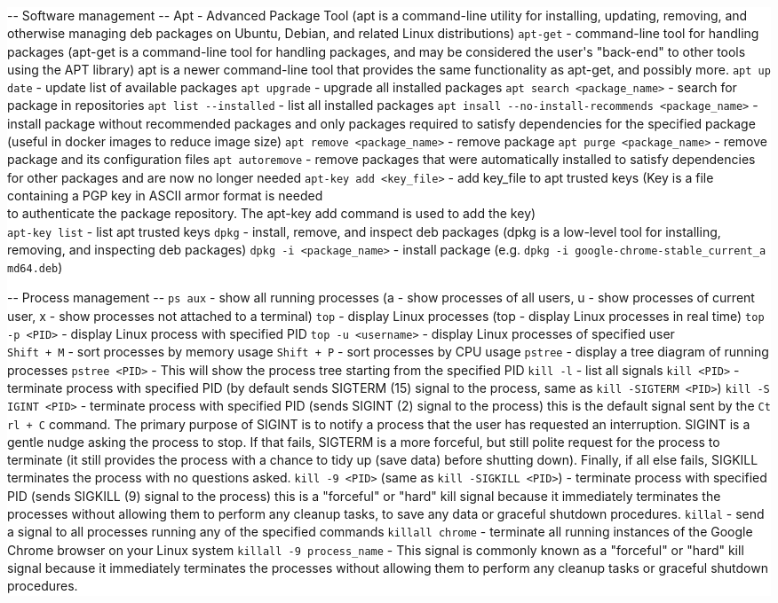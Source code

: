 -- Software management --
Apt - Advanced Package Tool (apt is a command-line utility for installing, updating, removing, and otherwise managing 
                            deb packages on Ubuntu, Debian, and related Linux distributions)
`apt-get` - command-line tool for handling packages (apt-get is a command-line tool for handling packages, and may be 
            considered the user's "back-end" to other tools using the APT library)
apt is a newer command-line tool that provides the same functionality as apt-get, and possibly more.
`apt update` - update list of available packages
`apt upgrade` - upgrade all installed packages
`apt search <package_name>` - search for package in repositories
`apt list --installed` - list all installed packages
`apt insall --no-install-recommends <package_name>` - install package without recommended packages and only packages 
                                                      required to satisfy dependencies for the specified package 
                                                      (useful in docker images to reduce image size)
`apt remove <package_name>` - remove package
`apt purge <package_name>` - remove package and its configuration files
`apt autoremove` - remove packages that were automatically installed to satisfy dependencies 
                   for other packages and are now no longer needed
`apt-key add <key_file>` - add key_file to apt trusted keys (Key is a file containing a PGP key in ASCII armor format is needed  
                           to authenticate the package repository. The apt-key add command is used to add the key)  
`apt-key list` - list apt trusted keys
`dpkg` - install, remove, and inspect deb packages (dpkg is a low-level tool for installing, removing, and inspecting deb packages)
`dpkg -i <package_name>` - install package (e.g. `dpkg -i google-chrome-stable_current_amd64.deb`)

-- Process management --
 `ps aux` - show all running processes (a - show processes of all users, u - show processes of current user, 
                                        x - show processes not attached to a terminal)
 `top` - display Linux processes (top -  display Linux processes in real time)
        `top -p <PID>` - display Linux process with specified PID
        `top -u <username>` - display Linux processes of specified user                                        
        `Shift + M` - sort processes by memory usage
        `Shift + P` - sort processes by CPU usage
 `pstree` - display a tree diagram of running processes
 `pstree <PID>` - This will show the process tree starting from the specified PID
 `kill -l` - list all signals
 `kill <PID>` - terminate process with specified PID (by default sends SIGTERM (15) signal to the process, same as `kill -SIGTERM <PID>`) 
 `kill -SIGINT <PID>` - terminate process with specified PID (sends SIGINT (2) signal to the process) this is the default signal 
                        sent by the `Ctrl + C` command. The primary purpose of SIGINT is to notify a process that 
                        the user has requested an interruption.  SIGINT is a gentle nudge asking the process to stop. If that fails, 
                        SIGTERM is a more forceful, but still polite request for the process to terminate (it still provides the process 
                        with a chance to tidy up (save data) before shutting down). 
                        Finally, if all else fails, SIGKILL terminates the process with no questions asked.
 `kill -9 <PID>` (same as `kill -SIGKILL <PID>`) - terminate process with specified PID (sends SIGKILL (9) signal to the process)
                  this is a "forceful" or "hard" kill signal because it immediately terminates the processes without allowing them 
                  to perform any cleanup tasks, to save any data or graceful shutdown procedures.
 `killal` - send a signal to all processes running any of the specified commands
 `killall chrome` -  terminate all running instances of the Google Chrome browser on your Linux system
 `killall -9 process_name` - This signal is commonly known as a "forceful" or "hard" kill signal because it immediately 
                             terminates the processes without allowing them to perform any cleanup tasks or graceful shutdown procedures.